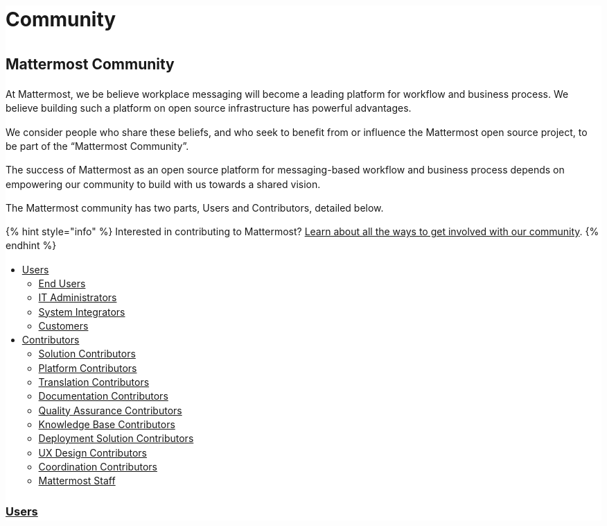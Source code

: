 # Community

## Mattermost Community

At Mattermost, we be believe workplace messaging will become a leading platform for workflow and business process. We believe building such a platform on open source infrastructure has powerful advantages.

We consider people who share these beliefs, and who seek to benefit from or influence the Mattermost open source project, to be part of the “Mattermost Community”.

The success of Mattermost as an open source platform for messaging-based workflow and business process depends on empowering our community to build with us towards a shared vision.

The Mattermost community has two parts, Users and Contributors, detailed below.

{% hint style="info" %}
Interested in contributing to Mattermost? [Learn about all the ways to get involved with our community](https://mattermost.com/contribute/).
{% endhint %}

* [Users](https://docs.mattermost.com/process/community-overview.html#users)
  * [End Users](https://docs.mattermost.com/process/community-overview.html#end-users)
  * [IT Administrators](https://docs.mattermost.com/process/community-overview.html#it-administrators)
  * [System Integrators](https://docs.mattermost.com/process/community-overview.html#system-integrators)
  * [Customers](https://docs.mattermost.com/process/community-overview.html#customers)
* [Contributors](https://docs.mattermost.com/process/community-overview.html#contributors)
  * [Solution Contributors](https://docs.mattermost.com/process/community-overview.html#solution-contributors)
  * [Platform Contributors](https://docs.mattermost.com/process/community-overview.html#platform-contributors)
  * [Translation Contributors](https://docs.mattermost.com/process/community-overview.html#translation-contributors)
  * [Documentation Contributors](https://docs.mattermost.com/process/community-overview.html#documentation-contributors)
  * [Quality Assurance Contributors](https://docs.mattermost.com/process/community-overview.html#quality-assurance-contributors)
  * [Knowledge Base Contributors](https://docs.mattermost.com/process/community-overview.html#knowledge-base-contributors)
  * [Deployment Solution Contributors](https://docs.mattermost.com/process/community-overview.html#deployment-solution-contributors)
  * [UX Design Contributors](https://docs.mattermost.com/process/community-overview.html#ux-design-contributors)
  * [Coordination Contributors](https://docs.mattermost.com/process/community-overview.html#coordination-contributors)
  * [Mattermost Staff](https://docs.mattermost.com/process/community-overview.html#mattermost-staff)

### [Users](https://docs.mattermost.com/process/community-overview.html#contents)
